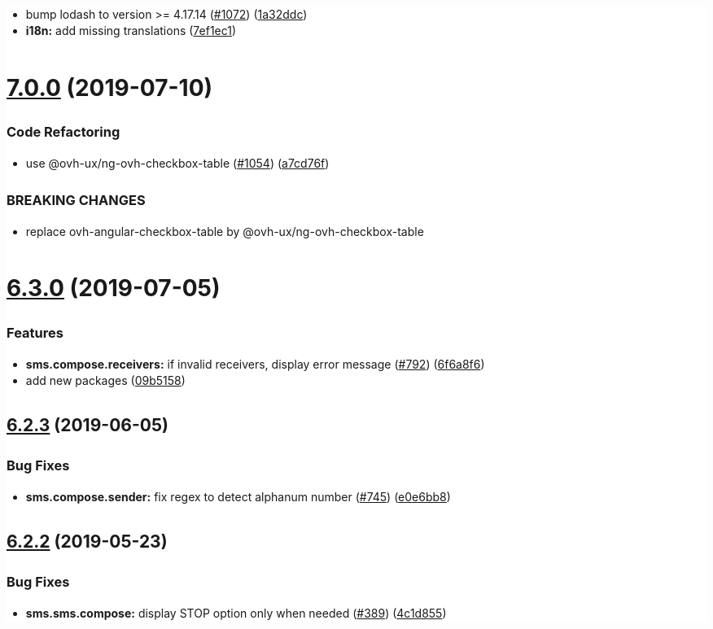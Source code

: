 * bump lodash to version >= 4.17.14 ([#1072](https://github.com/ovh-ux/manager/issues/1072)) ([1a32ddc](https://github.com/ovh-ux/manager/commit/1a32ddc))
* **i18n:** add missing translations ([7ef1ec1](https://github.com/ovh-ux/manager/commit/7ef1ec1))



# [7.0.0](https://github.com/ovh-ux/manager/compare/@ovh-ux/manager-sms@6.3.0...@ovh-ux/manager-sms@7.0.0) (2019-07-10)


### Code Refactoring

* use @ovh-ux/ng-ovh-checkbox-table ([#1054](https://github.com/ovh-ux/manager/issues/1054)) ([a7cd76f](https://github.com/ovh-ux/manager/commit/a7cd76f))


### BREAKING CHANGES

* replace ovh-angular-checkbox-table by @ovh-ux/ng-ovh-checkbox-table



# [6.3.0](https://github.com/ovh-ux/manager/compare/@ovh-ux/manager-sms@6.2.3...@ovh-ux/manager-sms@6.3.0) (2019-07-05)


### Features

* **sms.compose.receivers:** if invalid receivers, display error message ([#792](https://github.com/ovh-ux/manager/issues/792)) ([6f6a8f6](https://github.com/ovh-ux/manager/commit/6f6a8f6))
* add new packages ([09b5158](https://github.com/ovh-ux/manager/commit/09b5158))



## [6.2.3](https://github.com/ovh-ux/manager/compare/@ovh-ux/manager-sms@6.2.2...@ovh-ux/manager-sms@6.2.3) (2019-06-05)


### Bug Fixes

* **sms.compose.sender:** fix regex to detect alphanum number ([#745](https://github.com/ovh-ux/manager/issues/745)) ([e0e6bb8](https://github.com/ovh-ux/manager/commit/e0e6bb8))



## [6.2.2](https://github.com/ovh-ux/manager/compare/@ovh-ux/manager-sms@6.2.1...@ovh-ux/manager-sms@6.2.2) (2019-05-23)


### Bug Fixes

* **sms.sms.compose:** display STOP option only when needed ([#389](https://github.com/ovh-ux/manager/issues/389)) ([4c1d855](https://github.com/ovh-ux/manager/commit/4c1d855))
